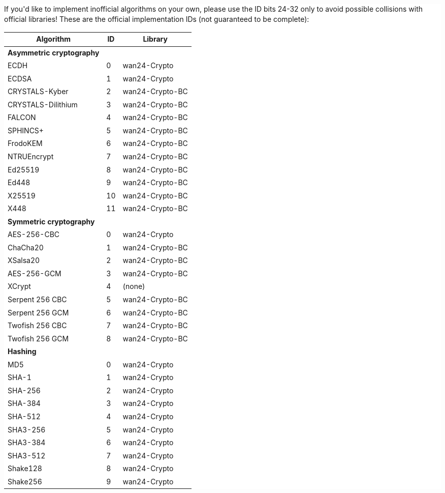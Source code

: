 If you'd like to implement inofficial algorithms on your own, please use the 
ID bits 24-32 only to avoid possible collisions with official libraries! These 
are the official implementation IDs (not guaranteed to be complete):

| Algorithm | ID | Library |
| --- | --- | --- |
| **Asymmetric cryptography** |  |  |
| ECDH | 0 | wan24-Crypto |
| ECDSA | 1 | wan24-Crypto |
| CRYSTALS-Kyber | 2 | wan24-Crypto-BC |
| CRYSTALS-Dilithium | 3 | wan24-Crypto-BC |
| FALCON | 4 | wan24-Crypto-BC |
| SPHINCS+ | 5 | wan24-Crypto-BC |
| FrodoKEM | 6 | wan24-Crypto-BC |
| NTRUEncrypt | 7 | wan24-Crypto-BC |
| Ed25519 | 8 | wan24-Crypto-BC |
| Ed448 | 9 | wan24-Crypto-BC |
| X25519 | 10 | wan24-Crypto-BC |
| X448 | 11 | wan24-Crypto-BC |
| **Symmetric cryptography** |  |  |
| AES-256-CBC | 0 | wan24-Crypto |
| ChaCha20 | 1 | wan24-Crypto-BC |
| XSalsa20 | 2 | wan24-Crypto-BC |
| AES-256-GCM | 3 | wan24-Crypto-BC |
| XCrypt | 4 | (none) |
| Serpent 256 CBC | 5 | wan24-Crypto-BC |
| Serpent 256 GCM | 6 | wan24-Crypto-BC |
| Twofish 256 CBC | 7 | wan24-Crypto-BC |
| Twofish 256 GCM | 8 | wan24-Crypto-BC |
| **Hashing** |  |  |
| MD5 | 0 | wan24-Crypto |
| SHA-1 | 1 | wan24-Crypto |
| SHA-256 | 2 | wan24-Crypto |
| SHA-384 | 3 | wan24-Crypto |
| SHA-512 | 4 | wan24-Crypto |
| SHA3-256 | 5 | wan24-Crypto |
| SHA3-384 | 6 | wan24-Crypto |
| SHA3-512 | 7 | wan24-Crypto |
| Shake128 | 8 | wan24-Crypto |
| Shake256 | 9 | wan24-Crypto |